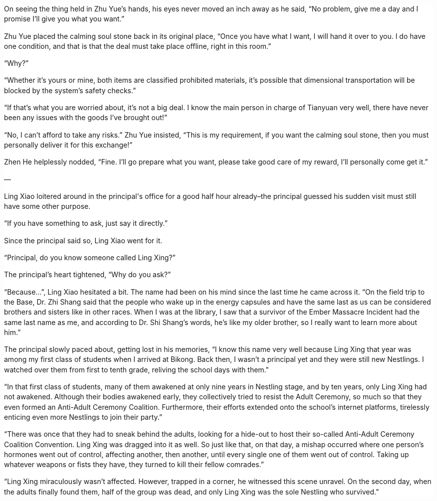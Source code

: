 On seeing the thing held in Zhu Yue’s hands, his eyes never moved an inch away as he said, “No problem, give me a day and I promise I’ll give you what you want.”

Zhu Yue placed the calming soul stone back in its original place, “Once you have what I want, I will hand it over to you. I do have one condition, and that is that the deal must take place offline, right in this room.”

“Why?”

“Whether it’s yours or mine, both items are classified prohibited materials, it’s possible that dimensional transportation will be blocked by the system’s safety checks.”

“If that’s what you are worried about, it’s not a big deal. I know the main person in charge of Tianyuan very well, there have never been any issues with the goods I’ve brought out!”

“No, I can’t afford to take any risks.” Zhu Yue insisted, “This is my requirement, if you want the calming soul stone, then you must personally deliver it for this exchange!”

Zhen He helplessly nodded, “Fine. I’ll go prepare what you want, please take good care of my reward, I’ll personally come get it.”

—

Ling Xiao loitered around in the principal's office for a good half hour already–the principal guessed his sudden visit must still have some other purpose.

“If you have something to ask, just say it directly.”

Since the principal said so, Ling Xiao went for it.

“Principal, do you know someone called Ling Xing?”

The principal’s heart tightened, “Why do you ask?”

“Because…”, Ling Xiao hesitated a bit. The name had been on his mind since the last time he came across it. “On the field trip to the Base, Dr. Zhi Shang said that the people who wake up in the energy capsules and have the same last as us can be considered brothers and sisters like in other races. When I was at the library, I saw that a survivor of the Ember Massacre Incident had the same last name as me, and according to Dr. Shi Shang’s words, he’s like my older brother, so I really want to learn more about him.”

The principal slowly paced about, getting lost in his memories, “I know this name very well because Ling Xing that year was among my first class of students when I arrived at Bikong. Back then, I wasn’t a principal yet and they were still new Nestlings. I watched over them from first to tenth grade, reliving the school days with them."

“In that first class of students, many of them awakened at only nine years in Nestling stage, and by ten years, only Ling Xing had not awakened. Although their bodies awakened early, they collectively tried to resist the Adult Ceremony, so much so that they even formed an Anti-Adult Ceremony Coalition. Furthermore, their efforts extended onto the school’s internet platforms, tirelessly enticing even more Nestlings to join their party.”

“There was once that they had to sneak behind the adults, looking for a hide-out to host their so-called Anti-Adult Ceremony Coalition Convention. Ling Xing was dragged into it as well. So just like that, on that day, a mishap occurred where one person’s hormones went out of control, affecting another, then another, until every single one of them went out of control. Taking up whatever weapons or fists they have, they turned to kill their fellow comrades.”

“Ling Xing miraculously wasn’t affected. However, trapped in a corner, he witnessed this scene unravel. On the second day, when the adults finally found them, half of the group was dead, and only Ling Xing was the sole Nestling who survived.”
